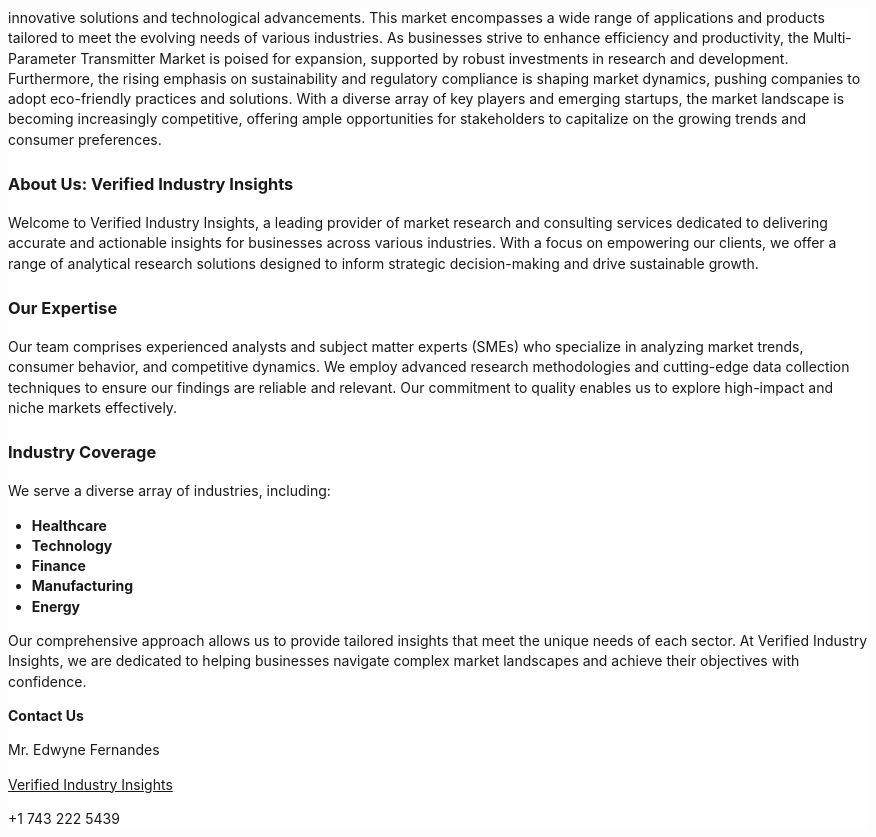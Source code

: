 innovative solutions and technological advancements. This market encompasses a wide range of applications and products tailored to meet the evolving needs of various industries. As businesses strive to enhance efficiency and productivity, the Multi-Parameter Transmitter Market is poised for expansion, supported by robust investments in research and development. Furthermore, the rising emphasis on sustainability and regulatory compliance is shaping market dynamics, pushing companies to adopt eco-friendly practices and solutions. With a diverse array of key players and emerging startups, the market landscape is becoming increasingly competitive, offering ample opportunities for stakeholders to capitalize on the growing trends and consumer preferences.</p><h3>About Us: Verified Industry Insights</h3><p>Welcome to Verified Industry Insights, a leading provider of market research and consulting services dedicated to delivering accurate and actionable insights for businesses across various industries. With a focus on empowering our clients, we offer a range of analytical research solutions designed to inform strategic decision-making and drive sustainable growth.</p><h3>Our Expertise</h3><p>Our team comprises experienced analysts and subject matter experts (SMEs) who specialize in analyzing market trends, consumer behavior, and competitive dynamics. We employ advanced research methodologies and cutting-edge data collection techniques to ensure our findings are reliable and relevant. Our commitment to quality enables us to explore high-impact and niche markets effectively.</p><h3>Industry Coverage</h3><p>We serve a diverse array of industries, including:</p><ul><li><strong>Healthcare</strong></li><li><strong>Technology</strong></li><li><strong>Finance</strong></li><li><strong>Manufacturing</strong></li><li><strong>Energy</strong></li></ul><p>Our comprehensive approach allows us to provide tailored insights that meet the unique needs of each sector. At Verified Industry Insights, we are dedicated to helping businesses navigate complex market landscapes and achieve their objectives with confidence.</p><p><strong>Contact Us</strong></p><p>Mr. Edwyne Fernandes</p><p><a href="https://www.verifiedindustryinsights.com/">Verified Industry Insights</a></p><p>+1 743 222 5439</p>
